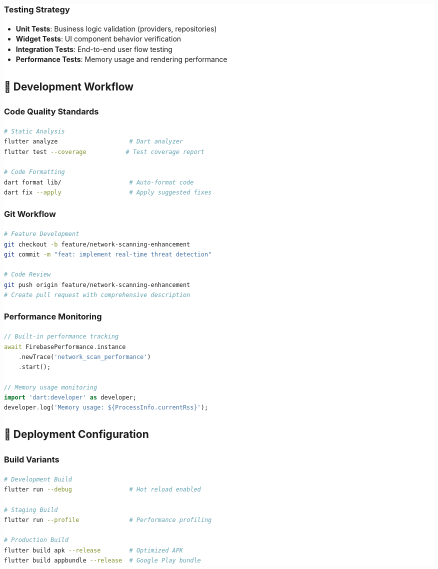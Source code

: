 ### Testing Strategy
- **Unit Tests**: Business logic validation (providers, repositories)
- **Widget Tests**: UI component behavior verification  
- **Integration Tests**: End-to-end user flow testing
- **Performance Tests**: Memory usage and rendering performance

## 🔧 Development Workflow

### Code Quality Standards
```bash
# Static Analysis
flutter analyze                    # Dart analyzer
flutter test --coverage           # Test coverage report

# Code Formatting  
dart format lib/                   # Auto-format code
dart fix --apply                   # Apply suggested fixes
```

### Git Workflow
```bash
# Feature Development
git checkout -b feature/network-scanning-enhancement
git commit -m "feat: implement real-time threat detection"

# Code Review
git push origin feature/network-scanning-enhancement
# Create pull request with comprehensive description
```

### Performance Monitoring
```dart
// Built-in performance tracking
await FirebasePerformance.instance
    .newTrace('network_scan_performance')
    .start();

// Memory usage monitoring  
import 'dart:developer' as developer;
developer.log('Memory usage: ${ProcessInfo.currentRss}');
```

## 🚀 Deployment Configuration

### Build Variants
```bash
# Development Build
flutter run --debug                # Hot reload enabled

# Staging Build  
flutter run --profile              # Performance profiling

# Production Build
flutter build apk --release        # Optimized APK
flutter build appbundle --release  # Google Play bundle
```
